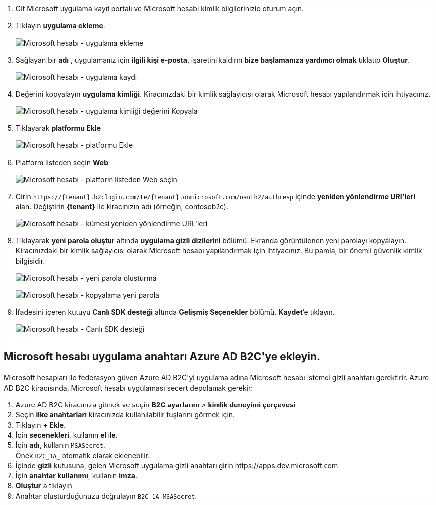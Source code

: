 1.  Git [Microsoft uygulama kayıt portalı](https://apps.dev.microsoft.com/?referrer=https://azure.microsoft.com/documentation/articles&deeplink=/appList) ve Microsoft hesabı kimlik bilgilerinizle oturum açın.
2.  Tıklayın **uygulama ekleme**.

    ![Microsoft hesabı - uygulama ekleme](media/active-directory-b2c-custom-setup-ms-account-idp/msa-add-new-app.png)

3.  Sağlayan bir **adı** , uygulamanız için **ilgili kişi e-posta**, işaretini kaldırın **bize başlamanıza yardımcı olmak** tıklatıp **Oluştur**.

    ![Microsoft hesabı - uygulama kaydı](media/active-directory-b2c-custom-setup-ms-account-idp/msa-app-name.png)

4.  Değerini kopyalayın **uygulama kimliği**. Kiracınızdaki bir kimlik sağlayıcısı olarak Microsoft hesabı yapılandırmak için ihtiyacınız.

    ![Microsoft hesabı - uygulama kimliği değerini Kopyala](media/active-directory-b2c-custom-setup-ms-account-idp/msa-app-id.png)

5.  Tıklayarak **platformu Ekle**

    ![Microsoft hesabı - platformu Ekle](media/active-directory-b2c-custom-setup-ms-account-idp/msa-add-platform.png)

6.  Platform listeden seçin **Web**.

    ![Microsoft hesabı - platform listeden Web seçin](media/active-directory-b2c-custom-setup-ms-account-idp/msa-web.png)

7.  Girin `https://{tenant}.b2clogin.com/te/{tenant}.onmicrosoft.com/oauth2/authresp` içinde **yeniden yönlendirme URI'leri** alan. Değiştirin **{tenant}** ile kiracınızın adı (örneğin, contosob2c).

    ![Microsoft hesabı - kümesi yeniden yönlendirme URL'leri](media/active-directory-b2c-custom-setup-ms-account-idp/msa-redirect-url.png)

8.  Tıklayarak **yeni parola oluştur** altında **uygulama gizli dizilerini** bölümü. Ekranda görüntülenen yeni parolayı kopyalayın. Kiracınızdaki bir kimlik sağlayıcısı olarak Microsoft hesabı yapılandırmak için ihtiyacınız. Bu parola, bir önemli güvenlik kimlik bilgisidir.

    ![Microsoft hesabı - yeni parola oluşturma](media/active-directory-b2c-custom-setup-ms-account-idp/msa-generate-new-password.png)

    ![Microsoft hesabı - kopyalama yeni parola](media/active-directory-b2c-custom-setup-ms-account-idp/msa-new-password.png)

9.  İfadesini içeren kutuyu **Canlı SDK desteği** altında **Gelişmiş Seçenekler** bölümü. **Kaydet**’e tıklayın.

    ![Microsoft hesabı - Canlı SDK desteği](media/active-directory-b2c-custom-setup-ms-account-idp/msa-live-sdk-support.png)

## <a name="add-the-microsoft-account-application-key-to-azure-ad-b2c"></a>Microsoft hesabı uygulama anahtarı Azure AD B2C'ye ekleyin.
Microsoft hesapları ile federasyon güven Azure AD B2C'yi uygulama adına Microsoft hesabı istemci gizli anahtarı gerektirir. Azure AD B2C kiracısında, Microsoft hesabı uygulaması secert depolamak gerekir:   

1.  Azure AD B2C kiracınıza gitmek ve seçin **B2C ayarlarını** > **kimlik deneyimi çerçevesi**
2.  Seçin **ilke anahtarları** kiracınızda kullanılabilir tuşlarını görmek için.
3.  Tıklayın **+ Ekle**.
4.  İçin **seçenekleri**, kullanın **el ile**.
5.  İçin **adı**, kullanın `MSASecret`.  
    Önek `B2C_1A_` otomatik olarak eklenebilir.
6.  İçinde **gizli** kutusuna, gelen Microsoft uygulama gizli anahtarı girin https://apps.dev.microsoft.com
7.  İçin **anahtar kullanımı**, kullanın **imza**.
8.  **Oluştur**'a tıklayın
9.  Anahtar oluşturduğunuzu doğrulayın `B2C_1A_MSASecret`.

